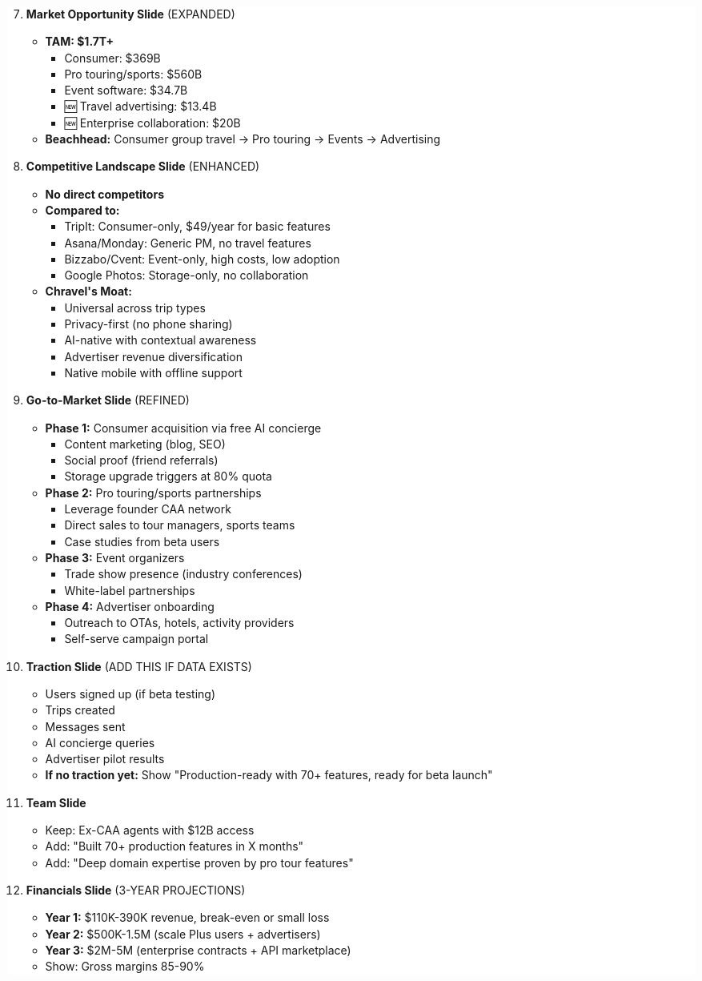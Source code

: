 7. **Market Opportunity Slide** (EXPANDED)
   - **TAM: $1.7T+**
     - Consumer: $369B
     - Pro touring/sports: $560B
     - Event software: $34.7B
     - 🆕 Travel advertising: $13.4B
     - 🆕 Enterprise collaboration: $20B
   - **Beachhead:** Consumer group travel → Pro touring → Events → Advertising

8. **Competitive Landscape Slide** (ENHANCED)
   - **No direct competitors**
   - **Compared to:**
     - TripIt: Consumer-only, $49/year for basic features
     - Asana/Monday: Generic PM, no travel features
     - Bizzabo/Cvent: Event-only, high costs, low adoption
     - Google Photos: Storage-only, no collaboration
   - **Chravel's Moat:**
     - Universal across trip types
     - Privacy-first (no phone sharing)
     - AI-native with contextual awareness
     - Advertiser revenue diversification
     - Native mobile with offline support

9. **Go-to-Market Slide** (REFINED)
   - **Phase 1:** Consumer acquisition via free AI concierge
     - Content marketing (blog, SEO)
     - Social proof (friend referrals)
     - Storage upgrade triggers at 80% quota
   - **Phase 2:** Pro touring/sports partnerships
     - Leverage founder CAA network
     - Direct sales to tour managers, sports teams
     - Case studies from beta users
   - **Phase 3:** Event organizers
     - Trade show presence (industry conferences)
     - White-label partnerships
   - **Phase 4:** Advertiser onboarding
     - Outreach to OTAs, hotels, activity providers
     - Self-serve campaign portal

10. **Traction Slide** (ADD THIS IF DATA EXISTS)
    - Users signed up (if beta testing)
    - Trips created
    - Messages sent
    - AI concierge queries
    - Advertiser pilot results
    - **If no traction yet:** Show "Production-ready with 70+ features, ready for beta launch"

11. **Team Slide**
    - Keep: Ex-CAA agents with $12B access
    - Add: "Built 70+ production features in X months"
    - Add: "Deep domain expertise proven by pro tour features"

12. **Financials Slide** (3-YEAR PROJECTIONS)
    - **Year 1:** $110K-390K revenue, break-even or small loss
    - **Year 2:** $500K-1.5M (scale Plus users + advertisers)
    - **Year 3:** $2M-5M (enterprise contracts + API marketplace)
    - Show: Gross margins 85-90%
